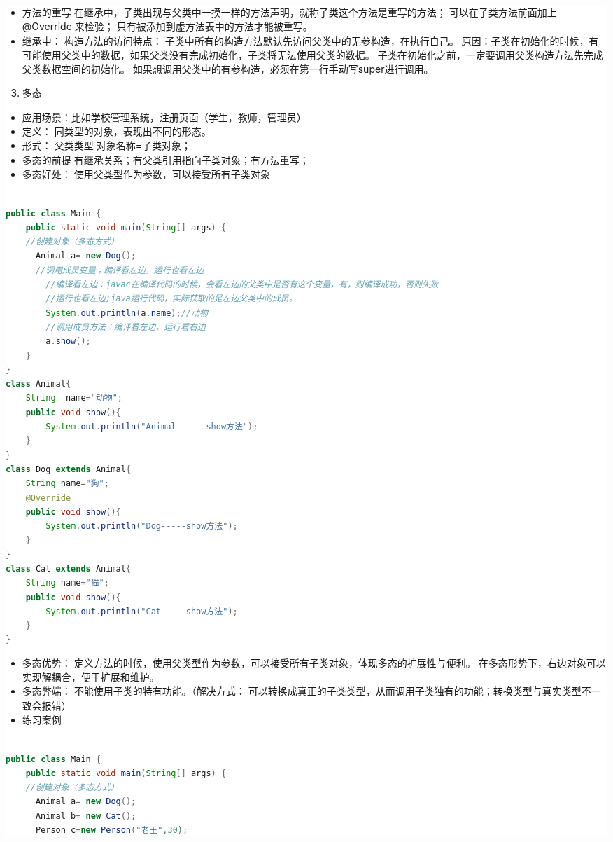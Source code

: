 - 方法的重写
 在继承中，子类出现与父类中一摸一样的方法声明，就称子类这个方法是重写的方法；
 可以在子类方法前面加上 @Override 来检验；
只有被添加到虚方法表中的方法才能被重写。
- 继承中： 构造方法的访问特点：
子类中所有的构造方法默认先访问父类中的无参构造，在执行自己。
原因：子类在初始化的时候，有可能使用父类中的数据，如果父类没有完成初始化，子类将无法使用父类的数据。
子类在初始化之前，一定要调用父类构造方法先完成父类数据空间的初始化。
如果想调用父类中的有参构造，必须在第一行手动写super进行调用。
3. 多态
- 应用场景：比如学校管理系统，注册页面（学生，教师，管理员）
- 定义： 同类型的对象，表现出不同的形态。
- 形式： 父类类型 对象名称=子类对象；
- 多态的前提
 有继承关系；有父类引用指向子类对象；有方法重写；
- 多态好处： 使用父类型作为参数，可以接受所有子类对象
```java

public class Main {
    public static void main(String[] args) {
    //创建对象（多态方式）
      Animal a= new Dog();
      //调用成员变量；编译看左边，运行也看左边
        //编译看左边：javac在编译代码的时候，会看左边的父类中是否有这个变量，有，则编译成功，否则失败
        //运行也看左边;java运行代码，实际获取的是左边父类中的成员。
        System.out.println(a.name);//动物
        //调用成员方法：编译看左边，运行看右边
        a.show();
    }
}
class Animal{
    String  name="动物";
    public void show(){
        System.out.println("Animal------show方法");
    }
}
class Dog extends Animal{
    String name="狗";
    @Override
    public void show(){
        System.out.println("Dog-----show方法");
    }
}
class Cat extends Animal{
    String name="猫";
    public void show(){
        System.out.println("Cat-----show方法");
    }
}
```
- 多态优势：
  定义方法的时候，使用父类型作为参数，可以接受所有子类对象，体现多态的扩展性与便利。
  在多态形势下，右边对象可以实现解耦合，便于扩展和维护。
- 多态弊端：
不能使用子类的特有功能。（解决方式： 可以转换成真正的子类类型，从而调用子类独有的功能；转换类型与真实类型不一致会报错）
- 练习案例
```java

public class Main {
    public static void main(String[] args) {
    //创建对象（多态方式）
      Animal a= new Dog();
      Animal b= new Cat();
      Person c=new Person("老王",30);
```